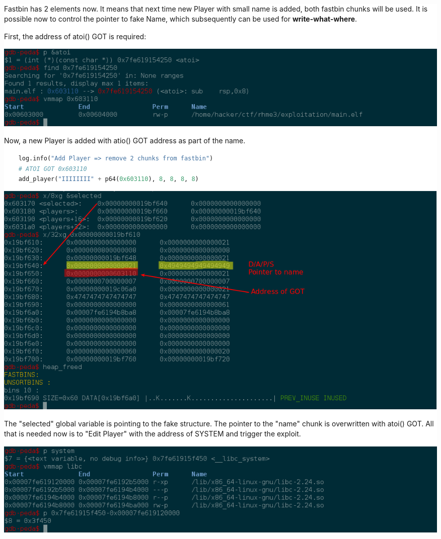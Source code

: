 Fastbin has 2 elements now. It means that next time new Player with small name is added, both fastbin chunks will be used. It is possible now to control the pointer to fake Name, which subsequently can be used for **write-what-where**. 

First, the address of atoi() GOT is required:

![s13](pics/s13-raw.png)

Now, a new Player is added with atio() GOT address as part of the name.

```python
	log.info("Add Player => remove 2 chunks from fastbin")
	# ATOI GOT 0x603110
	add_player("IIIIIIII" + p64(0x603110), 8, 8, 8, 8)
```

![s12](pics/s12-edit.png)

The "selected" global variable is pointing to the fake structure. The pointer to the "name" chunk is overwritten with atoi() GOT. All that is needed now is to "Edit Player" with the address of SYSTEM and trigger the exploit.

![s14](pics/s14-raw.png)
